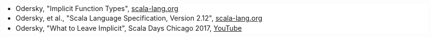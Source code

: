 - Odersky, "Implicit Function Types", [scala-lang.org](https://www.scala-lang.org/blog/2016/12/07/implicit-function-types.html)
- Odersky, et al., "Scala Language Specification, Version 2.12", [scala-lang.org](http://www.scala-lang.org/files/archive/spec/2.12/)
- Odersky, "What to Leave Implicit", Scala Days Chicago 2017, [YouTube](https://youtu.be/Oij5V7LQJsA)